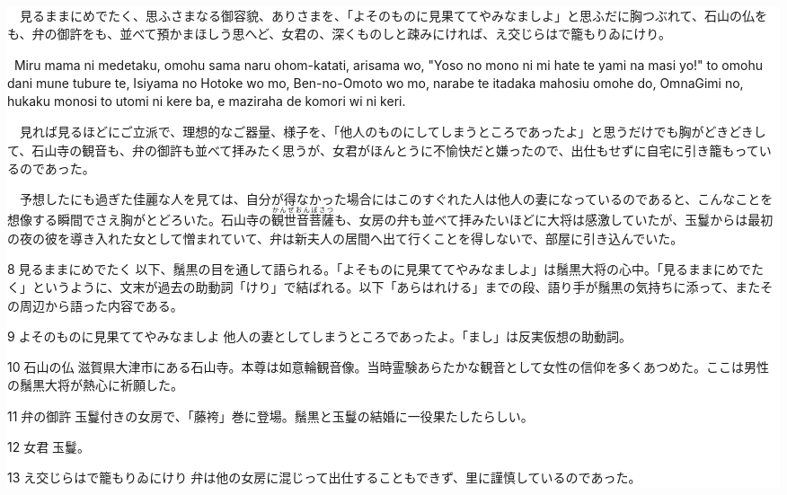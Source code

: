   </div>
</div>

<div id="31010102">
  <p class="original">　見るままにめでたく、思ふさまなる御容貌、ありさまを、「よそのものに見果ててやみなましよ」と思ふだに胸つぶれて、石山の仏をも、弁の御許をも、並べて預かまほしう思へど、女君の、深くものしと疎みにければ、え交じらはで籠もりゐにけり。</p>
  <p class="romanized">&nbsp;&nbsp;Miru mama ni medetaku&#44; omohu sama naru ohom-katati&#44; arisama wo&#44; &#34;Yoso no mono ni mi hate te yami na masi yo!&#34; to omohu dani mune tubure te&#44; Isiyama no Hotoke wo mo&#44; Ben-no-Omoto wo mo&#44; narabe te itadaka mahosiu omohe do&#44; OmnaGimi no&#44; hukaku monosi to utomi ni kere ba&#44; e maziraha de komori wi ni keri.</p>
  <p class="shibuya">　見れば見るほどにご立派で、理想的なご器量、様子を、「他人のものにしてしまうところであったよ」と思うだけでも胸がどきどきして、石山寺の観音も、弁の御許も並べて拝みたく思うが、女君がほんとうに不愉快だと嫌ったので、出仕もせずに自宅に引き籠もっているのであった。</p>
  <p class="yosano">　予想したにも過ぎた佳麗な人を見ては、自分が得なかった場合にはこのすぐれた人は他人の妻になっているのであると、こんなことを想像する瞬間でさえ胸がとどろいた。石山寺の<RUBY><RB>観世音菩薩</RB><RP>（</RP><RT>かんぜおんぼさつ</RT><RP>）</RP></RUBY>も、女房の弁も並べて拝みたいほどに大将は感激していたが、玉鬘からは最初の夜の彼を導き入れた女として憎まれていて、弁は新夫人の居間へ出て行くことを得しないで、部屋に引き込んでいた。<BR></p>
  <p class="seiden"></p>
  
  <div class="annotations">
	<p class="annotation">
		<span class="annotation_num">8</span>
		<span class="annotation_title">見るままにめでたく</span>
		<span class="annotation_body">以下、鬚黒の目を通して語られる。「よそものに見果ててやみなましよ」は鬚黒大将の心中。「見るままにめでたく」というように、文末が過去の助動詞「けり」で結ばれる。以下「あらはれける」までの段、語り手が鬚黒の気持ちに添って、またその周辺から語った内容である。</span>
	</p> 
	<p class="annotation">
		<span class="annotation_num">9</span>
		<span class="annotation_title">よそのものに見果ててやみなましよ</span>
		<span class="annotation_body">他人の妻としてしまうところであったよ。「まし」は反実仮想の助動詞。</span>
	</p> 
	<p class="annotation">
		<span class="annotation_num">10</span>
		<span class="annotation_title">石山の仏</span>
		<span class="annotation_body">滋賀県大津市にある石山寺。本尊は如意輪観音像。当時霊験あらたかな観音として女性の信仰を多くあつめた。ここは男性の鬚黒大将が熱心に祈願した。</span>
	</p> 
	<p class="annotation">
		<span class="annotation_num">11</span>
		<span class="annotation_title">弁の御許</span>
		<span class="annotation_body">玉鬘付きの女房で、「藤袴」巻に登場。鬚黒と玉鬘の結婚に一役果たしたらしい。</span>
	</p> 
	<p class="annotation">
		<span class="annotation_num">12</span>
		<span class="annotation_title">女君</span>
		<span class="annotation_body">玉鬘。</span>
	</p> 
	<p class="annotation">
		<span class="annotation_num">13</span>
		<span class="annotation_title">え交じらはで籠もりゐにけり</span>
		<span class="annotation_body">弁は他の女房に混じって出仕することもできず、里に謹慎しているのであった。</span>
	</p>
  </div>
</div>

